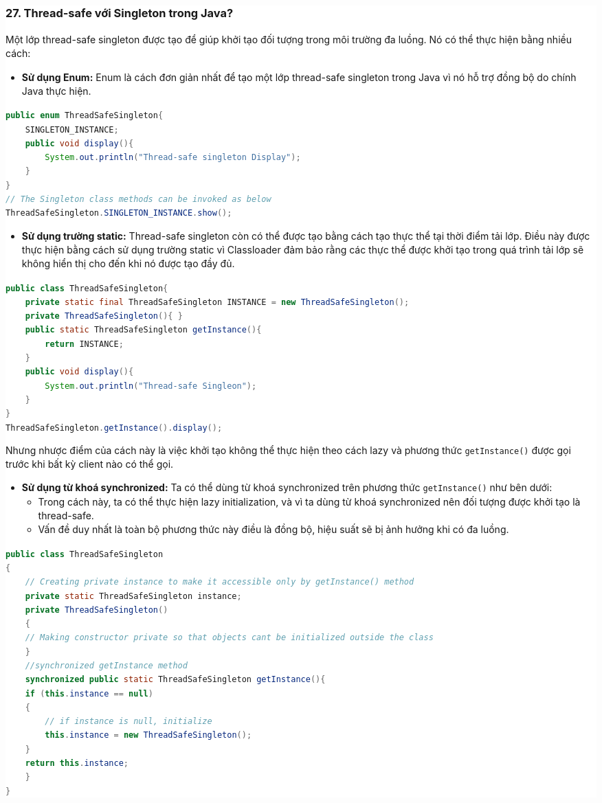 ### 27. Thread-safe với Singleton trong Java?

Một lớp thread-safe singleton được tạo để giúp khởi tạo đối tượng trong môi trường đa luồng. Nó có thể thực hiện bằng nhiều cách:

- **Sử dụng Enum:** Enum là cách đơn giản nhất để tạo một lớp thread-safe singleton trong Java vì nó hỗ trợ đồng bộ do chính Java thực hiện.

```java
public enum ThreadSafeSingleton{
    SINGLETON_INSTANCE;
    public void display(){
        System.out.println("Thread-safe singleton Display");
    }
}
// The Singleton class methods can be invoked as below
ThreadSafeSingleton.SINGLETON_INSTANCE.show();
```

- **Sử dụng trường static:** Thread-safe singleton còn có thể được tạo bằng cách tạo thực thể tại thời điểm tải lớp. Điều này được thực hiện bằng cách sử dụng trường static vì Classloader đảm bảo rằng các thực thể được khởi tạo trong quá trình tải lớp sẽ không hiển thị cho đến khi nó được tạo đầy đủ.

```java
public class ThreadSafeSingleton{
    private static final ThreadSafeSingleton INSTANCE = new ThreadSafeSingleton();
    private ThreadSafeSingleton(){ }
    public static ThreadSafeSingleton getInstance(){
        return INSTANCE;
    }
    public void display(){
        System.out.println("Thread-safe Singleon");
    }
}
ThreadSafeSingleton.getInstance().display();
```

Nhưng nhược điểm của cách này là việc khởi tạo không thể thực hiện theo cách lazy và phương thức `getInstance()` được gọi trước khi bất kỳ client nào có thể gọi.

- **Sử dụng từ khoá synchronized:** Ta có thể dùng từ khoá synchronized trên phương thức `getInstance()` như bên dưới:
  - Trong cách này, ta có thể thực hiện lazy initialization, và vì ta dùng từ khoá synchronized nên đối tượng được khởi tạo là thread-safe.
  - Vấn đề duy nhất là toàn bộ phương thức này điều là đồng bộ, hiệu suất sẽ bị ảnh hưởng khi có đa luồng.

```java
public class ThreadSafeSingleton
{
    // Creating private instance to make it accessible only by getInstance() method
    private static ThreadSafeSingleton instance;
    private ThreadSafeSingleton()
    {
    // Making constructor private so that objects cant be initialized outside the class
    }
    //synchronized getInstance method
    synchronized public static ThreadSafeSingleton getInstance(){
    if (this.instance == null)
    {
        // if instance is null, initialize
        this.instance = new ThreadSafeSingleton();
    }
    return this.instance;
    }
}
```